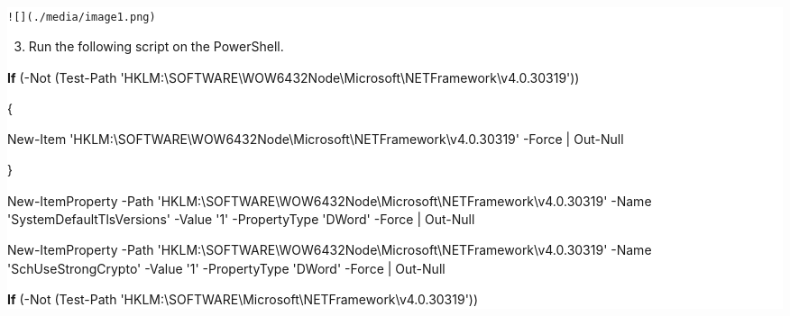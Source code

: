     ![](./media/image1.png)

3.  Run the following script on the PowerShell.

**If** (-Not (Test-Path
'HKLM:\SOFTWARE\WOW6432Node\Microsoft\\NETFramework\v4.0.30319'))

{

New-Item 'HKLM:\SOFTWARE\WOW6432Node\Microsoft\\NETFramework\v4.0.30319'
-Force | Out-Null

}

New-ItemProperty -Path
'HKLM:\SOFTWARE\WOW6432Node\Microsoft\\NETFramework\v4.0.30319' -Name
'SystemDefaultTlsVersions' -Value '1' -PropertyType 'DWord' -Force |
Out-Null

New-ItemProperty -Path
'HKLM:\SOFTWARE\WOW6432Node\Microsoft\\NETFramework\v4.0.30319' -Name
'SchUseStrongCrypto' -Value '1' -PropertyType 'DWord' -Force | Out-Null

**If** (-Not (Test-Path
'HKLM:\SOFTWARE\Microsoft\\NETFramework\v4.0.30319'))
